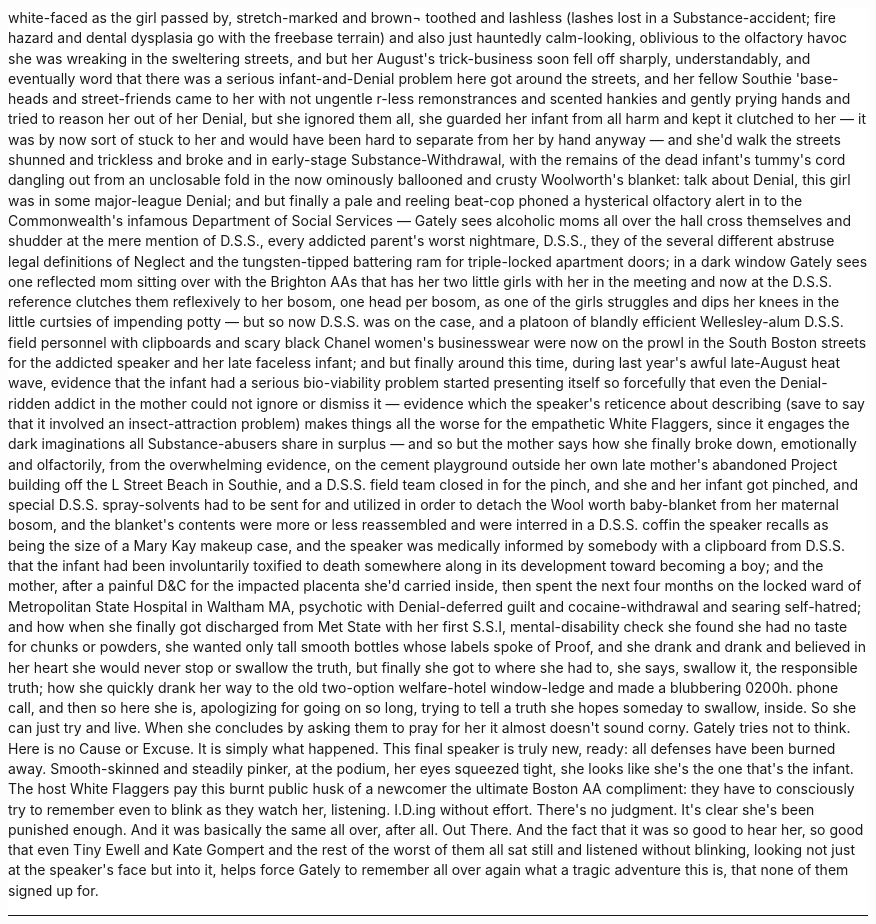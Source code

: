 white-faced as the girl passed by, stretch-marked and brown¬ toothed and lashless (lashes lost in a Substance-accident; fire hazard and dental dysplasia go with the freebase terrain) and also just hauntedly calm-looking, oblivious to the olfactory havoc she was wreaking in the sweltering streets, and but her August's trick-business soon fell off sharply, understandably, and eventually word that there was a serious infant-and-Denial problem here got around the streets, and her fellow Southie 'base-heads and street-friends came to her with not ungentle r-less remonstrances and scented hankies and gently prying hands and tried to reason her out of her Denial, but she ignored them all, she guarded her infant from all harm and kept it clutched to her — it was by now sort of stuck to her and would have been hard to separate from her by hand anyway — and she'd walk the streets shunned and trickless and broke and in early-stage Substance-Withdrawal, with the remains of the dead infant's tummy's cord dangling out from an unclosable fold in the now ominously ballooned and crusty Woolworth's blanket: talk about Denial, this girl was in some major-league Denial; and but finally a pale and reeling beat-cop phoned a hysterical olfactory alert in to the Commonwealth's infamous Department of Social Services — Gately sees alcoholic moms all over the hall cross themselves and shudder at the mere mention of D.S.S., every addicted parent's worst nightmare, D.S.S., they of the several different abstruse legal definitions of Neglect and the tungsten-tipped battering ram for triple-locked apartment doors; in a dark window Gately sees one reflected mom sitting over with the Brighton AAs that has her two little girls with her in the meeting and now at the D.S.S. reference clutches them reflexively to her bosom, one head per bosom, as one of the girls struggles and dips her knees in the little curtsies of impending potty — but so now D.S.S. was on the case, and a platoon of blandly efficient Wellesley-alum D.S.S. field personnel with clipboards and scary black Chanel women's businesswear were now on the prowl in the South Boston streets for the addicted speaker and her late faceless infant; and but finally around this time, during last year's awful late-August heat wave, evidence that the infant had a serious bio-viability problem started presenting itself so forcefully that even the Denial-ridden addict in the mother could not ignore or dismiss it — evidence which the speaker's reticence about describing (save to say that it involved an insect-attraction problem) makes things all the worse for the empathetic White Flaggers, since it engages the dark imaginations all Substance-abusers share in surplus — and so but the mother says how she finally broke down, emotionally and olfactorily, from the overwhelming evidence, on the cement playground outside her own late mother's abandoned Project building off the L Street Beach in Southie, and a D.S.S. field team closed in for the pinch, and she and her infant got pinched, and special D.S.S. spray-solvents had to be sent for and utilized in order to detach the Wool worth baby-blanket from her maternal bosom, and the blanket's contents were more or less reassembled and were interred in a D.S.S. coffin the speaker recalls as being the size of a Mary Kay makeup case, and the speaker was medically informed by somebody with a clipboard from D.S.S. that the infant had been involuntarily toxified to death somewhere along in its development toward becoming a boy; and the mother, after a painful D&C for the impacted placenta she'd carried inside, then spent the next four months on the locked ward of Metropolitan State Hospital in Waltham MA, psychotic with Denial-deferred guilt and cocaine-withdrawal and searing self-hatred; and how when she finally got discharged from Met State with her first S.S.I, mental-disability check she found she had no taste for chunks or powders, she wanted only tall smooth bottles whose labels spoke of Proof, and she drank and drank and believed in her heart she would never stop or swallow the truth, but finally she got to where she had to, she says, swallow it, the responsible truth; how she quickly drank her way to the old two-option welfare-hotel window-ledge and made a blubbering 0200h. phone call, and then so here she is, apologizing for going on so long, trying to tell a truth she hopes someday to swallow, inside. So she can just try and live. When she concludes by asking them to pray for her it almost doesn't sound corny. Gately tries not to think. Here is no Cause or Excuse. It is simply what happened. This final speaker is truly new, ready: all defenses have been burned away. Smooth-skinned and steadily pinker, at the podium, her eyes squeezed tight, she looks like she's the one that's the infant. The host White Flaggers pay this burnt public husk of a newcomer the ultimate Boston AA compliment: they have to consciously try to remember even to blink as they watch her, listening. I.D.ing without effort. There's no judgment. It's clear she's been punished enough. And it was basically the same all over, after all. Out There. And the fact that it was so good to hear her, so good that even Tiny Ewell and Kate Gompert and the rest of the worst of them all sat still and listened without blinking, looking not just at the speaker's face but into it, helps force Gately to remember all over again what a tragic adventure this is, that none of them signed up for.

---